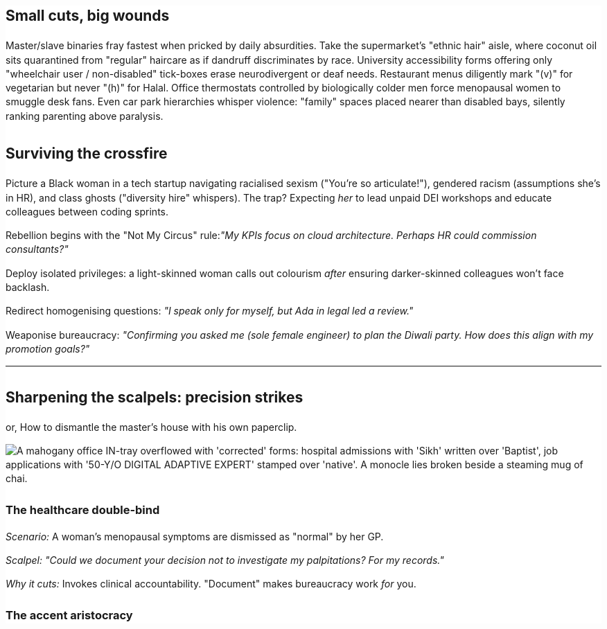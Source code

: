 
## Small cuts, big wounds  

Master/slave binaries fray fastest when pricked by daily absurdities. Take the supermarket’s "ethnic hair" aisle, 
where coconut oil sits quarantined from "regular" haircare as if dandruff discriminates by race. University 
accessibility forms offering only "wheelchair user / non-disabled" tick-boxes erase neurodivergent or deaf needs. 
Restaurant menus diligently mark "(v)" for vegetarian but never "(h)" for Halal. Office thermostats controlled by 
biologically colder men force menopausal women to smuggle desk fans. Even car park hierarchies whisper violence: 
"family" spaces placed nearer than disabled bays, silently ranking parenting above paralysis.  

## Surviving the crossfire  

Picture a Black woman in a tech startup navigating racialised sexism ("You’re so articulate!"), gendered racism 
(assumptions she’s in HR), and class ghosts ("diversity hire" whispers). The trap? Expecting *her* to lead unpaid 
DEI workshops and educate colleagues between coding sprints. 

Rebellion begins with the "Not My Circus" rule:*"My KPIs focus on cloud architecture. Perhaps HR could commission 
consultants?"* 

Deploy isolated privileges: a light-skinned woman calls out colourism *after* ensuring darker-skinned colleagues won’t 
face backlash. 

Redirect homogenising questions: *"I speak only for myself, but Ada in legal led a review."* 

Weaponise bureaucracy: *"Confirming you asked me (sole female engineer) to plan the Diwali party. How does this 
align with my promotion goals?"*  

---

## Sharpening the scalpels: precision strikes

or, How to dismantle the master’s house with his own paperclip.

![A mahogany office IN-tray overflowed with 'corrected' forms: hospital admissions with 'Sikh' written over 'Baptist', job applications with '50-Y/O DIGITAL ADAPTIVE EXPERT' stamped over 'native'. A monocle lies broken beside a steaming mug of chai.](/images/papercuts.png#center)

### The healthcare double-bind  

*Scenario:* A woman’s menopausal symptoms are dismissed as "normal" by her GP.  

*Scalpel:* *"Could we document your decision not to investigate my palpitations? For my records."*  

*Why it cuts:* Invokes clinical accountability. "Document" makes bureaucracy work *for* you.  

### The accent aristocracy  
